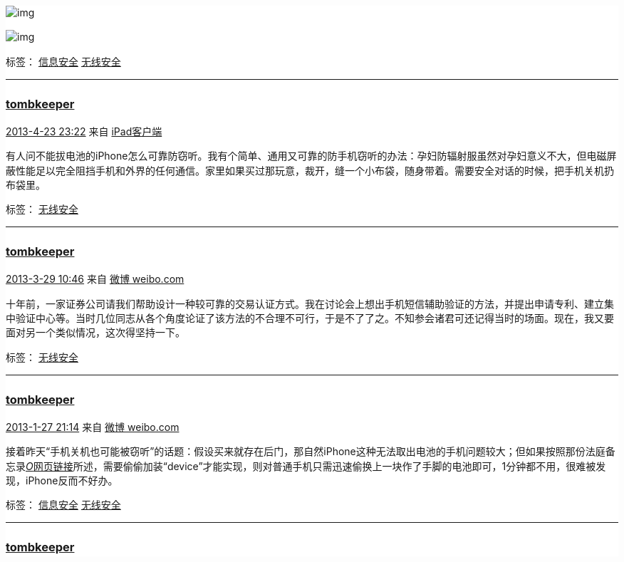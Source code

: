 ![img](TAG_无线安全(51).assets/53899d01jw1e41pgdqcdoj20c807mdgd.jpg)

![img](TAG_无线安全(51).assets/53899d01jw1e41pgi1witj20c804iwep.jpg)

标签： [信息安全](https://weibo.com/1401527553/profile?is_tag=1&tag_name=%E4%BF%A1%E6%81%AF%E5%AE%89%E5%85%A8) [无线安全](https://weibo.com/1401527553/profile?is_tag=1&tag_name=%E6%97%A0%E7%BA%BF%E5%AE%89%E5%85%A8)

---

### [tombkeeper](https://weibo.com/101174?refer_flag=1005055015_)  

[2013-4-23 23:22](https://weibo.com/1401527553/ztx8GoX2z?from=page_1005051401527553_profile&wvr=6&mod=weibotime) 来自 [iPad客户端](http://app.weibo.com/t/feed/4ACxed)

有人问不能拔电池的iPhone怎么可靠防窃听。我有个简单、通用又可靠的防手机窃听的办法：孕妇防辐射服虽然对孕妇意义不大，但电磁屏蔽性能足以完全阻挡手机和外界的任何通信。家里如果买过那玩意，裁开，缝一个小布袋，随身带着。需要安全对话的时候，把手机关机扔布袋里。 

标签： [无线安全](https://weibo.com/1401527553/profile?is_tag=1&tag_name=%E6%97%A0%E7%BA%BF%E5%AE%89%E5%85%A8)

---

### [tombkeeper](https://weibo.com/101174?refer_flag=1005055015_)  

[2013-3-29 10:46](https://weibo.com/1401527553/zpEvjd3nK?from=page_1005051401527553_profile&wvr=6&mod=weibotime) 来自 [微博 weibo.com](http://weibo.com/)

十年前，一家证券公司请我们帮助设计一种较可靠的交易认证方式。我在讨论会上想出手机短信辅助验证的方法，并提出申请专利、建立集中验证中心等。当时几位同志从各个角度论证了该方法的不合理不可行，于是不了了之。不知参会诸君可还记得当时的场面。现在，我又要面对另一个类似情况，这次得坚持一下。 

标签： [无线安全](https://weibo.com/1401527553/profile?is_tag=1&tag_name=%E6%97%A0%E7%BA%BF%E5%AE%89%E5%85%A8)

---

### [tombkeeper](https://weibo.com/101174?refer_flag=1005055015_)  

[2013-1-27 21:14](https://weibo.com/1401527553/zgrxX5dy0?from=page_1005051401527553_profile&wvr=6&mod=weibotime) 来自 [微博 weibo.com](http://weibo.com/)

接着昨天“手机关机也可能被窃听”的话题：假设买来就存在后门，那自然iPhone这种无法取出电池的手机问题较大；但如果按照那份法庭备忘录[*O*网页链接](http://t.cn/zYZoI61)所述，需要偷偷加装“device”才能实现，则对普通手机只需迅速偷换上一块作了手脚的电池即可，1分钟都不用，很难被发现，iPhone反而不好办。 

标签： [信息安全](https://weibo.com/1401527553/profile?is_tag=1&tag_name=%E4%BF%A1%E6%81%AF%E5%AE%89%E5%85%A8) [无线安全](https://weibo.com/1401527553/profile?is_tag=1&tag_name=%E6%97%A0%E7%BA%BF%E5%AE%89%E5%85%A8)

---

### [tombkeeper](https://weibo.com/101174?refer_flag=1005055015_)  
